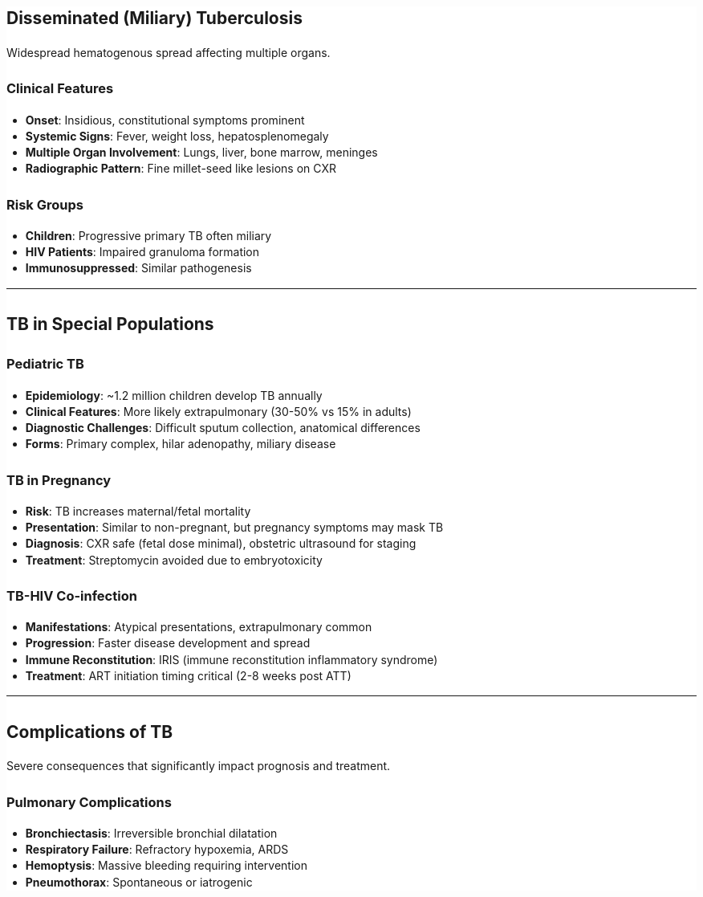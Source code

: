 
## Disseminated (Miliary) Tuberculosis

Widespread hematogenous spread affecting multiple organs.

### Clinical Features
- **Onset**: Insidious, constitutional symptoms prominent
- **Systemic Signs**: Fever, weight loss, hepatosplenomegaly
- **Multiple Organ Involvement**: Lungs, liver, bone marrow, meninges
- **Radiographic Pattern**: Fine millet-seed like lesions on CXR

### Risk Groups
- **Children**: Progressive primary TB often miliary
- **HIV Patients**: Impaired granuloma formation
- **Immunosuppressed**: Similar pathogenesis

---

## TB in Special Populations

### Pediatric TB
- **Epidemiology**: ~1.2 million children develop TB annually
- **Clinical Features**: More likely extrapulmonary (30-50% vs 15% in adults)
- **Diagnostic Challenges**: Difficult sputum collection, anatomical differences
- **Forms**: Primary complex, hilar adenopathy, miliary disease

### TB in Pregnancy
- **Risk**: TB increases maternal/fetal mortality
- **Presentation**: Similar to non-pregnant, but pregnancy symptoms may mask TB
- **Diagnosis**: CXR safe (fetal dose minimal), obstetric ultrasound for staging
- **Treatment**: Streptomycin avoided due to embryotoxicity

### TB-HIV Co-infection
- **Manifestations**: Atypical presentations, extrapulmonary common
- **Progression**: Faster disease development and spread
- **Immune Reconstitution**: IRIS (immune reconstitution inflammatory syndrome)
- **Treatment**: ART initiation timing critical (2-8 weeks post ATT)

---

## Complications of TB

Severe consequences that significantly impact prognosis and treatment.

### Pulmonary Complications
- **Bronchiectasis**: Irreversible bronchial dilatation
- **Respiratory Failure**: Refractory hypoxemia, ARDS
- **Hemoptysis**: Massive bleeding requiring intervention
- **Pneumothorax**: Spontaneous or iatrogenic
